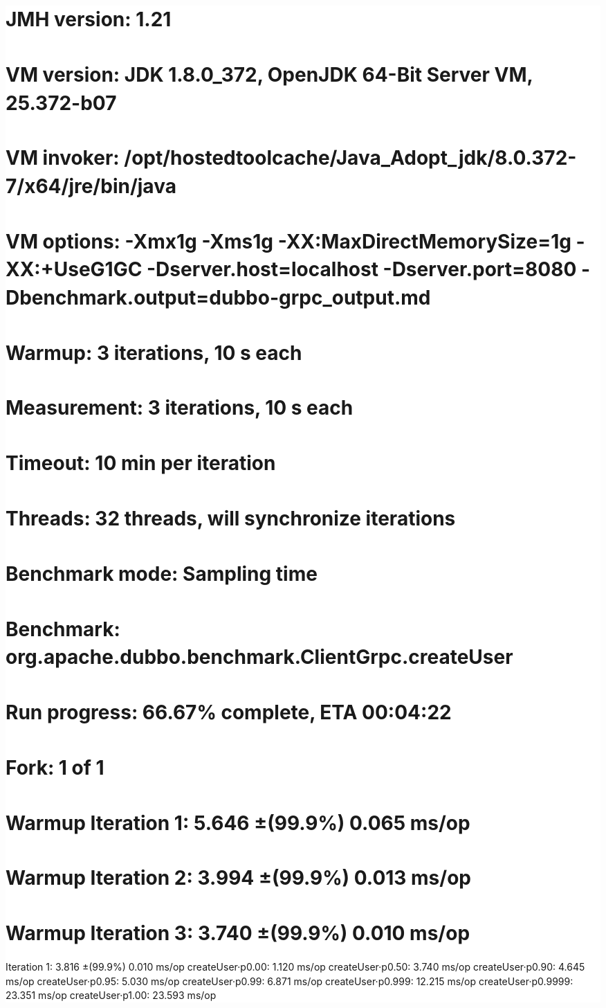 
# JMH version: 1.21
# VM version: JDK 1.8.0_372, OpenJDK 64-Bit Server VM, 25.372-b07
# VM invoker: /opt/hostedtoolcache/Java_Adopt_jdk/8.0.372-7/x64/jre/bin/java
# VM options: -Xmx1g -Xms1g -XX:MaxDirectMemorySize=1g -XX:+UseG1GC -Dserver.host=localhost -Dserver.port=8080 -Dbenchmark.output=dubbo-grpc_output.md
# Warmup: 3 iterations, 10 s each
# Measurement: 3 iterations, 10 s each
# Timeout: 10 min per iteration
# Threads: 32 threads, will synchronize iterations
# Benchmark mode: Sampling time
# Benchmark: org.apache.dubbo.benchmark.ClientGrpc.createUser

# Run progress: 66.67% complete, ETA 00:04:22
# Fork: 1 of 1
# Warmup Iteration   1: 5.646 ±(99.9%) 0.065 ms/op
# Warmup Iteration   2: 3.994 ±(99.9%) 0.013 ms/op
# Warmup Iteration   3: 3.740 ±(99.9%) 0.010 ms/op
Iteration   1: 3.816 ±(99.9%) 0.010 ms/op
                 createUser·p0.00:   1.120 ms/op
                 createUser·p0.50:   3.740 ms/op
                 createUser·p0.90:   4.645 ms/op
                 createUser·p0.95:   5.030 ms/op
                 createUser·p0.99:   6.871 ms/op
                 createUser·p0.999:  12.215 ms/op
                 createUser·p0.9999: 23.351 ms/op
                 createUser·p1.00:   23.593 ms/op
